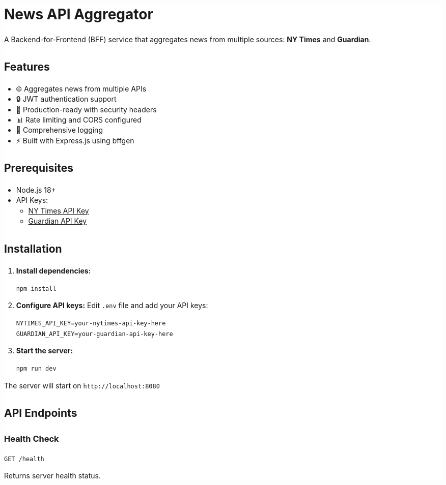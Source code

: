 # News API Aggregator

A Backend-for-Frontend (BFF) service that aggregates news from multiple sources: **NY Times** and **Guardian**.

## Features

- 🌐 Aggregates news from multiple APIs
- 🔒 JWT authentication support
- 🚀 Production-ready with security headers
- 📊 Rate limiting and CORS configured
- 📝 Comprehensive logging
- ⚡ Built with Express.js using bffgen

## Prerequisites

- Node.js 18+
- API Keys:
  - [NY Times API Key](https://developer.nytimes.com/)
  - [Guardian API Key](https://open-platform.theguardian.com/access/)

## Installation

1. **Install dependencies:**

   ```bash
   npm install
   ```

2. **Configure API keys:**
   Edit `.env` file and add your API keys:

   ```env
   NYTIMES_API_KEY=your-nytimes-api-key-here
   GUARDIAN_API_KEY=your-guardian-api-key-here
   ```

3. **Start the server:**
   ```bash
   npm run dev
   ```

The server will start on `http://localhost:8080`

## API Endpoints

### Health Check

```bash
GET /health
```

Returns server health status.
